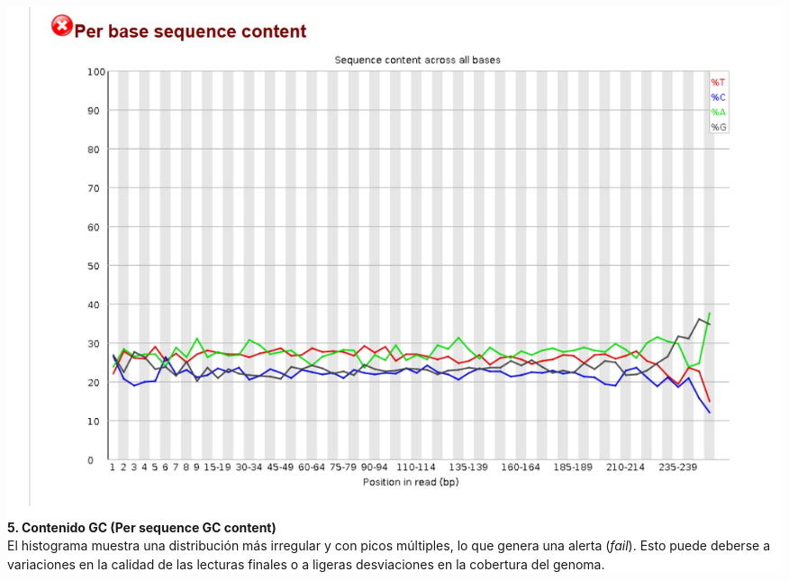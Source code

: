 > ![Figura](image/imagen16_unidad3.png)

**5. Contenido GC (Per sequence GC content)**  
El histograma muestra una distribución más irregular y con picos múltiples, lo que genera una alerta (*fail*). Esto puede deberse a variaciones en la calidad de las lecturas finales o a ligeras desviaciones en la cobertura del genoma.
